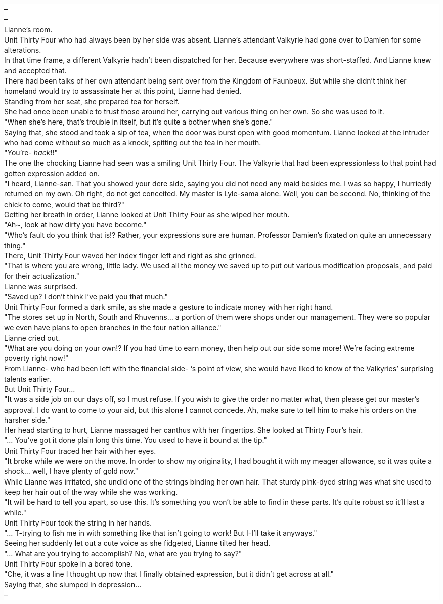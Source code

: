 –<br/>
–<br/>
Lianne’s room.<br/>
Unit Thirty Four who had always been by her side was absent. Lianne’s attendant Valkyrie had gone over to Damien for some alterations.<br/>
In that time frame, a different Valkyrie hadn’t been dispatched for her. Because everywhere was short-staffed. And Lianne knew and accepted that.<br/>
There had been talks of her own attendant being sent over from the Kingdom of Faunbeux. But while she didn’t think her homeland would try to assassinate her at this point, Lianne had denied.<br/>
Standing from her seat, she prepared tea for herself.<br/>
She had once been unable to trust those around her, carrying out various thing on her own. So she was used to it.<br/>
"When she’s here, that’s trouble in itself, but it’s quite a bother when she’s gone."<br/>
Saying that, she stood and took a sip of tea, when the door was burst open with good momentum. Lianne looked at the intruder who had come without so much as a knock, spitting out the tea in her mouth.<br/>
"You’re- *hack*!!"<br/>
The one the chocking Lianne had seen was a smiling Unit Thirty Four. The Valkyrie that had been expressionless to that point had gotten expression added on.<br/>
"I heard, Lianne-san. That you showed your dere side, saying you did not need any maid besides me. I was so happy, I hurriedly returned on my own. Oh right, do not get conceited. My master is Lyle-sama alone. Well, you can be second. No, thinking of the chick to come, would that be third?"<br/>
Getting her breath in order, Lianne looked at Unit Thirty Four as she wiped her mouth.<br/>
"Ah~, look at how dirty you have become."<br/>
"Who’s fault do you think that is!? Rather, your expressions sure are human. Professor Damien’s fixated on quite an unnecessary thing."<br/>
There, Unit Thirty Four waved her index finger left and right as she grinned.<br/>
"That is where you are wrong, little lady. We used all the money we saved up to put out various modification proposals, and paid for their actualization."<br/>
Lianne was surprised.<br/>
"Saved up? I don’t think I’ve paid you that much."<br/>
Unit Thirty Four formed a dark smile, as she made a gesture to indicate money with her right hand.<br/>
"The stores set up in North, South and Rhuvenns… a portion of them were shops under our management. They were so popular we even have plans to open branches in the four nation alliance."<br/>
Lianne cried out.<br/>
"What are you doing on your own!? If you had time to earn money, then help out our side some more! We’re facing extreme poverty right now!"<br/>
From Lianne- who had been left with the financial side- ‘s point of view, she would have liked to know of the Valkyries’ surprising talents earlier.<br/>
But Unit Thirty Four…<br/>
"It was a side job on our days off, so I must refuse. If you wish to give the order no matter what, then please get our master’s approval. I do want to come to your aid, but this alone I cannot concede. Ah, make sure to tell him to make his orders on the harsher side."<br/>
Her head starting to hurt, Lianne massaged her canthus with her fingertips. She looked at Thirty Four’s hair.<br/>
"… You’ve got it done plain long this time. You used to have it bound at the tip."<br/>
Unit Thirty Four traced her hair with her eyes.<br/>
"It broke while we were on the move. In order to show my originality, I had bought it with my meager allowance, so it was quite a shock… well, I have plenty of gold now."<br/>
While Lianne was irritated, she undid one of the strings binding her own hair. That sturdy pink-dyed string was what she used to keep her hair out of the way while she was working.<br/>
"It will be hard to tell you apart, so use this. It’s something you won’t be able to find in these parts. It’s quite robust so it’ll last a while."<br/>
Unit Thirty Four took the string in her hands.<br/>
"… T-trying to fish me in with something like that isn’t going to work! But I-I’ll take it anyways."<br/>
Seeing her suddenly let out a cute voice as she fidgeted, Lianne tilted her head.<br/>
"… What are you trying to accomplish? No, what are you trying to say?"<br/>
Unit Thirty Four spoke in a bored tone.<br/>
"Che, it was a line I thought up now that I finally obtained expression, but it didn’t get across at all."<br/>
Saying that, she slumped in depression…<br/>
–<br/>